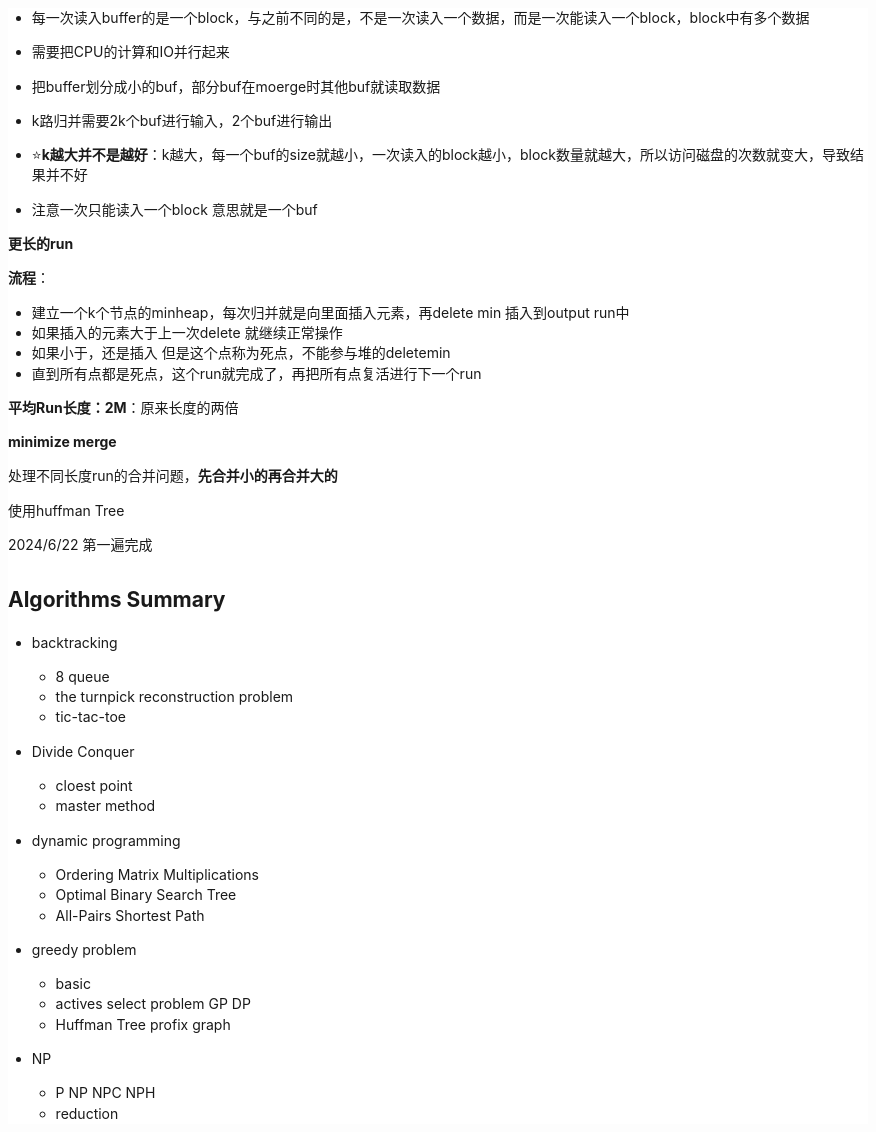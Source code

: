 - 每一次读入buffer的是一个block，与之前不同的是，不是一次读入一个数据，而是一次能读入一个block，block中有多个数据

- 需要把CPU的计算和IO并行起来
- 把buffer划分成小的buf，部分buf在moerge时其他buf就读取数据
- k路归并需要2k个buf进行输入，2个buf进行输出
- :star:**k越大并不是越好**：k越大，每一个buf的size就越小，一次读入的block越小，block数量就越大，所以访问磁盘的次数就变大，导致结果并不好
- 注意一次只能读入一个block 意思就是一个buf

**更长的run**

**流程**：

- 建立一个k个节点的minheap，每次归并就是向里面插入元素，再delete min 插入到output run中
- 如果插入的元素大于上一次delete 就继续正常操作
- 如果小于，还是插入 但是这个点称为死点，不能参与堆的deletemin
- 直到所有点都是死点，这个run就完成了，再把所有点复活进行下一个run

**平均Run长度：2M**：原来长度的两倍

**minimize merge**

处理不同长度run的合并问题，**先合并小的再合并大的**

使用huffman Tree





2024/6/22 第一遍完成



## Algorithms Summary

- backtracking

  - 8 queue 
  - the turnpick reconstruction problem
  - tic-tac-toe

- Divide Conquer

  - cloest point
  - master method

- dynamic programming

  - Ordering Matrix Multiplications
  - Optimal Binary Search Tree
  - All-Pairs Shortest Path

- greedy problem

  - basic
  - actives select problem GP DP
  - Huffman Tree profix graph

- NP

  - P NP NPC NPH
  - reduction

